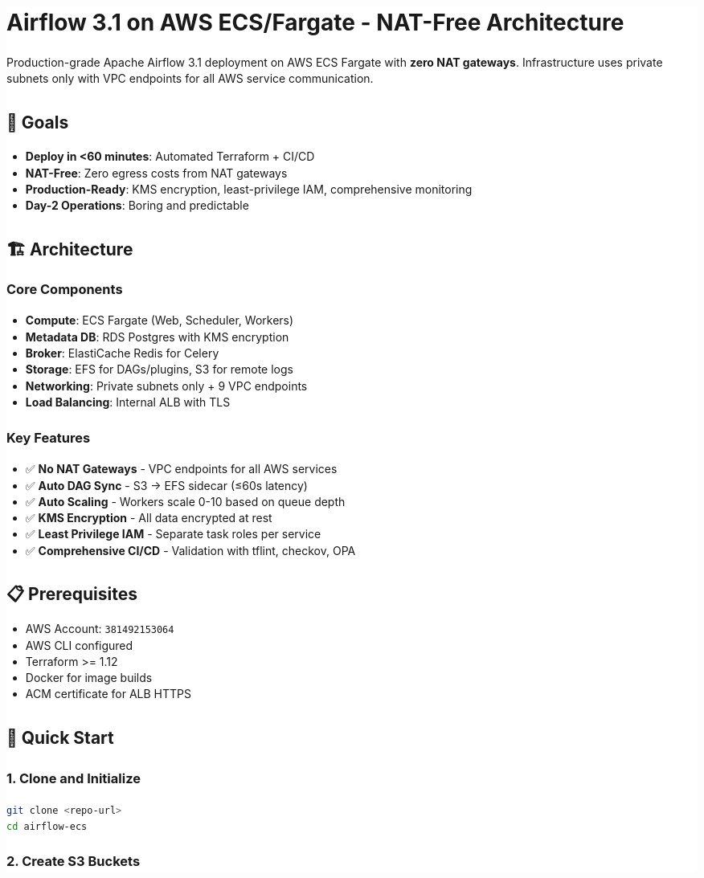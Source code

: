 # Airflow 3.1 on AWS ECS/Fargate - NAT-Free Architecture

Production-grade Apache Airflow 3.1 deployment on AWS ECS Fargate with **zero NAT gateways**. Infrastructure uses private subnets only with VPC endpoints for all AWS service communication.

## 🎯 Goals

- **Deploy in <60 minutes**: Automated Terraform + CI/CD
- **NAT-Free**: Zero egress costs from NAT gateways
- **Production-Ready**: KMS encryption, least-privilege IAM, comprehensive monitoring
- **Day-2 Operations**: Boring and predictable

## 🏗️ Architecture

### Core Components
- **Compute**: ECS Fargate (Web, Scheduler, Workers)
- **Metadata DB**: RDS Postgres with KMS encryption
- **Broker**: ElastiCache Redis for Celery
- **Storage**: EFS for DAGs/plugins, S3 for remote logs
- **Networking**: Private subnets only + 9 VPC endpoints
- **Load Balancing**: Internal ALB with TLS

### Key Features
- ✅ **No NAT Gateways** - VPC endpoints for all AWS services
- ✅ **Auto DAG Sync** - S3 → EFS sidecar (≤60s latency)
- ✅ **Auto Scaling** - Workers scale 0-10 based on queue depth
- ✅ **KMS Encryption** - All data encrypted at rest
- ✅ **Least Privilege IAM** - Separate task roles per service
- ✅ **Comprehensive CI/CD** - Validation with tflint, checkov, OPA

## 📋 Prerequisites

- AWS Account: `381492153064`
- AWS CLI configured
- Terraform >= 1.12
- Docker for image builds
- ACM certificate for ALB HTTPS

## 🚀 Quick Start

### 1. Clone and Initialize

```bash
git clone <repo-url>
cd airflow-ecs
```

### 2. Create S3 Buckets
